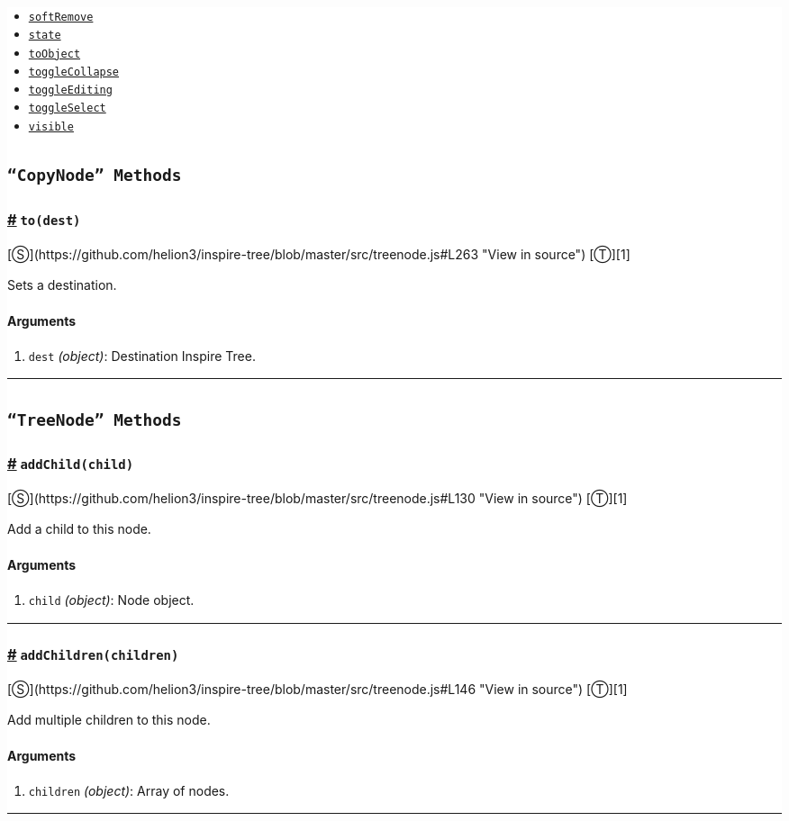 * <a href="#softRemove">`softRemove`</a>
* <a href="#state">`state`</a>
* <a href="#toObject">`toObject`</a>
* <a href="#toggleCollapse">`toggleCollapse`</a>
* <a href="#toggleEditing">`toggleEditing`</a>
* <a href="#toggleSelect">`toggleSelect`</a>
* <a href="#visible">`visible`</a>









## `“CopyNode” Methods`



<h3 id="to"><a href="#to">#</a>&nbsp;<code>to(dest)</code></h3>
[&#x24C8;](https://github.com/helion3/inspire-tree/blob/master/src/treenode.js#L263 "View in source") [&#x24C9;][1]

Sets a destination.

#### Arguments
1. `dest` *(object)*: Destination Inspire Tree.

---







## `“TreeNode” Methods`



<h3 id="addChild"><a href="#addChild">#</a>&nbsp;<code>addChild(child)</code></h3>
[&#x24C8;](https://github.com/helion3/inspire-tree/blob/master/src/treenode.js#L130 "View in source") [&#x24C9;][1]

Add a child to this node.

#### Arguments
1. `child` *(object)*: Node object.

---





<h3 id="addChildren"><a href="#addChildren">#</a>&nbsp;<code>addChildren(children)</code></h3>
[&#x24C8;](https://github.com/helion3/inspire-tree/blob/master/src/treenode.js#L146 "View in source") [&#x24C9;][1]

Add multiple children to this node.

#### Arguments
1. `children` *(object)*: Array of nodes.

---

 [1]: #copynode "Jump back to the TOC."